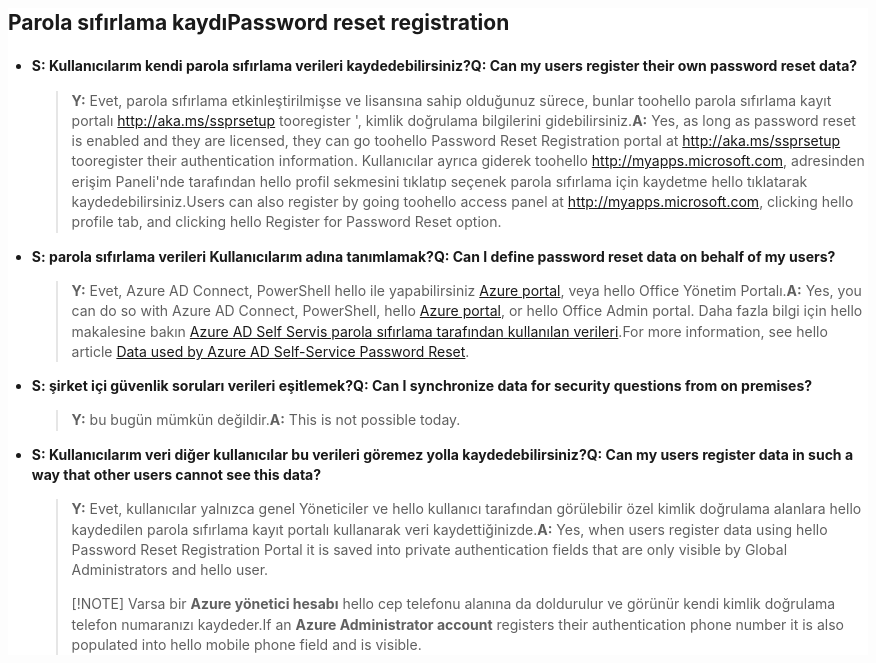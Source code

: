 
## <a name="password-reset-registration"></a><span data-ttu-id="0e017-114">Parola sıfırlama kaydı</span><span class="sxs-lookup"><span data-stu-id="0e017-114">Password reset registration</span></span>
* <span data-ttu-id="0e017-115">**S: Kullanıcılarım kendi parola sıfırlama verileri kaydedebilirsiniz?**</span><span class="sxs-lookup"><span data-stu-id="0e017-115">**Q:  Can my users register their own password reset data?**</span></span>

  > <span data-ttu-id="0e017-116">**Y:** Evet, parola sıfırlama etkinleştirilmişse ve lisansına sahip olduğunuz sürece, bunlar toohello parola sıfırlama kayıt portalı http://aka.ms/ssprsetup tooregister ', kimlik doğrulama bilgilerini gidebilirsiniz.</span><span class="sxs-lookup"><span data-stu-id="0e017-116">**A:** Yes, as long as password reset is enabled and they are licensed, they can go toohello Password Reset Registration portal at http://aka.ms/ssprsetup tooregister their authentication information.</span></span> <span data-ttu-id="0e017-117">Kullanıcılar ayrıca giderek toohello http://myapps.microsoft.com, adresinden erişim Paneli'nde tarafından hello profil sekmesini tıklatıp seçenek parola sıfırlama için kaydetme hello tıklatarak kaydedebilirsiniz.</span><span class="sxs-lookup"><span data-stu-id="0e017-117">Users can also register by going toohello access panel at http://myapps.microsoft.com, clicking hello profile tab, and clicking hello Register for Password Reset option.</span></span>
  >
  >
* <span data-ttu-id="0e017-118">**S: parola sıfırlama verileri Kullanıcılarım adına tanımlamak?**</span><span class="sxs-lookup"><span data-stu-id="0e017-118">**Q:  Can I define password reset data on behalf of my users?**</span></span>

  > <span data-ttu-id="0e017-119">**Y:** Evet, Azure AD Connect, PowerShell hello ile yapabilirsiniz [Azure portal](https://portal.azure.com), veya hello Office Yönetim Portalı.</span><span class="sxs-lookup"><span data-stu-id="0e017-119">**A:** Yes, you can do so with Azure AD Connect, PowerShell, hello [Azure portal](https://portal.azure.com), or hello Office Admin portal.</span></span> <span data-ttu-id="0e017-120">Daha fazla bilgi için hello makalesine bakın [Azure AD Self Servis parola sıfırlama tarafından kullanılan verileri](active-directory-passwords-data.md).</span><span class="sxs-lookup"><span data-stu-id="0e017-120">For more information, see hello article [Data used by Azure AD Self-Service Password Reset](active-directory-passwords-data.md).</span></span>
  >
  >
* <span data-ttu-id="0e017-121">**S: şirket içi güvenlik soruları verileri eşitlemek?**</span><span class="sxs-lookup"><span data-stu-id="0e017-121">**Q:  Can I synchronize data for security questions from on premises?**</span></span>

  > <span data-ttu-id="0e017-122">**Y:** bu bugün mümkün değildir.</span><span class="sxs-lookup"><span data-stu-id="0e017-122">**A:** This is not possible today.</span></span>
  >
  >
* <span data-ttu-id="0e017-123">**S: Kullanıcılarım veri diğer kullanıcılar bu verileri göremez yolla kaydedebilirsiniz?**</span><span class="sxs-lookup"><span data-stu-id="0e017-123">**Q:  Can my users register data in such a way that other users cannot see this data?**</span></span>

  > <span data-ttu-id="0e017-124">**Y:** Evet, kullanıcılar yalnızca genel Yöneticiler ve hello kullanıcı tarafından görülebilir özel kimlik doğrulama alanlara hello kaydedilen parola sıfırlama kayıt portalı kullanarak veri kaydettiğinizde.</span><span class="sxs-lookup"><span data-stu-id="0e017-124">**A:** Yes, when users register data using hello Password Reset Registration Portal it is saved into private authentication fields that are only visible by Global Administrators and hello user.</span></span>
    >
    > [!NOTE]
    > <span data-ttu-id="0e017-125">Varsa bir **Azure yönetici hesabı** hello cep telefonu alanına da doldurulur ve görünür kendi kimlik doğrulama telefon numaranızı kaydeder.</span><span class="sxs-lookup"><span data-stu-id="0e017-125">If an **Azure Administrator account** registers their authentication phone number it is also populated into hello mobile phone field and is visible.</span></span>
    >
  >
  >